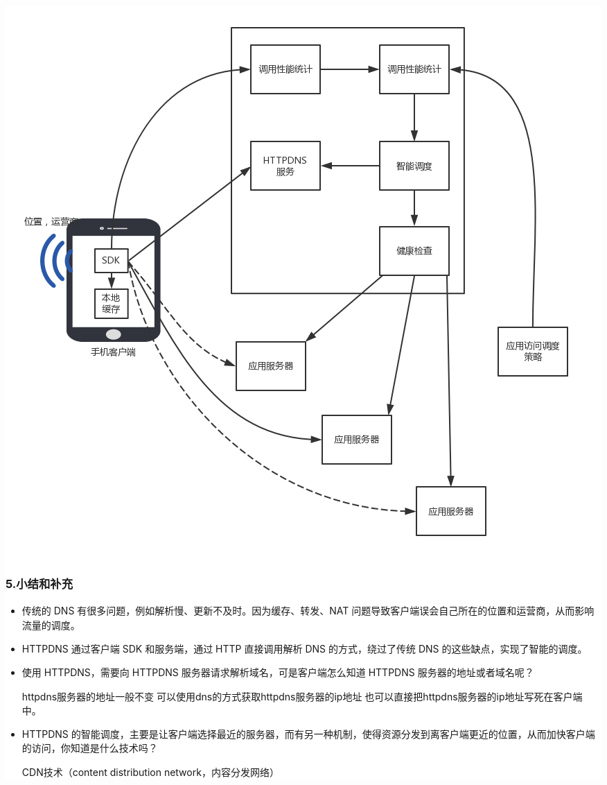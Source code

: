 ![](images/NetworkProtocol-19-08.jpg)

### 5.小结和补充

- 传统的 DNS 有很多问题，例如解析慢、更新不及时。因为缓存、转发、NAT 问题导致客户端误会自己所在的位置和运营商，从而影响流量的调度。
- HTTPDNS 通过客户端 SDK 和服务端，通过 HTTP 直接调用解析 DNS 的方式，绕过了传统 DNS 的这些缺点，实现了智能的调度。

- 使用 HTTPDNS，需要向 HTTPDNS 服务器请求解析域名，可是客户端怎么知道 HTTPDNS 服务器的地址或者域名呢？

  httpdns服务器的地址一般不变 可以使用dns的方式获取httpdns服务器的ip地址 也可以直接把httpdns服务器的ip地址写死在客户端中。

- HTTPDNS 的智能调度，主要是让客户端选择最近的服务器，而有另一种机制，使得资源分发到离客户端更近的位置，从而加快客户端的访问，你知道是什么技术吗？

  CDN技术（content distribution network，内容分发网络）